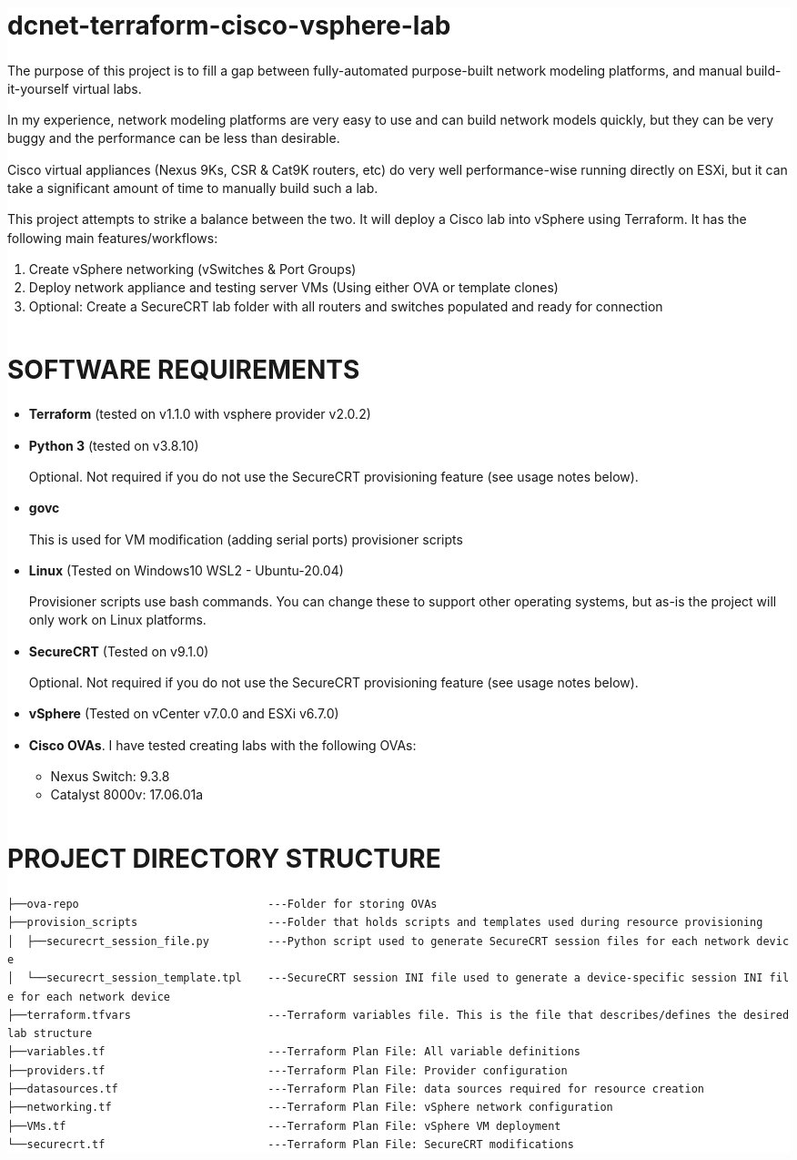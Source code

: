 # dcnet-terraform-cisco-vsphere-lab
The purpose of this project is to fill a gap between fully-automated purpose-built network modeling platforms, and manual build-it-yourself virtual labs.

In my experience, network modeling platforms are very easy to use and can build network models quickly, but they can be very buggy and the performance can be less than desirable.

Cisco virtual appliances (Nexus 9Ks, CSR & Cat9K routers, etc) do very well performance-wise running directly on  ESXi, but it can take a significant amount of time to manually build such a lab.


This project attempts to strike a balance between the two. It will deploy a Cisco lab into vSphere using Terraform. It has the following main features/workflows:
1. Create vSphere networking (vSwitches & Port Groups)
1. Deploy network appliance and testing server VMs (Using either OVA or template clones)
1. Optional: Create a SecureCRT lab folder with all routers and switches populated and ready for connection

# SOFTWARE REQUIREMENTS
- **Terraform** (tested on v1.1.0 with vsphere provider v2.0.2)
- **Python 3** (tested on v3.8.10)

    Optional. Not required if you do not use the SecureCRT provisioning feature (see usage notes below).
- **govc** 

    This is used for VM modification (adding serial ports) provisioner scripts
- **Linux** (Tested on Windows10 WSL2 - Ubuntu-20.04)

    Provisioner scripts use bash commands. You can change these to support other operating systems, but as-is the project will only work on Linux platforms.
- **SecureCRT** (Tested on v9.1.0)

    Optional. Not required if you do not use the SecureCRT provisioning feature (see usage notes below).
- **vSphere** (Tested on vCenter v7.0.0 and ESXi v6.7.0)
- **Cisco OVAs**. I have tested creating labs with the following OVAs:
    - Nexus Switch: 9.3.8
    - Catalyst 8000v: 17.06.01a

# PROJECT DIRECTORY STRUCTURE
```
├──ova-repo                             ---Folder for storing OVAs
├──provision_scripts                    ---Folder that holds scripts and templates used during resource provisioning
│  ├──securecrt_session_file.py         ---Python script used to generate SecureCRT session files for each network device
│  └──securecrt_session_template.tpl    ---SecureCRT session INI file used to generate a device-specific session INI file for each network device
├──terraform.tfvars                     ---Terraform variables file. This is the file that describes/defines the desired lab structure
├──variables.tf                         ---Terraform Plan File: All variable definitions
├──providers.tf                         ---Terraform Plan File: Provider configuration
├──datasources.tf                       ---Terraform Plan File: data sources required for resource creation
├──networking.tf                        ---Terraform Plan File: vSphere network configuration
├──VMs.tf                               ---Terraform Plan File: vSphere VM deployment
└──securecrt.tf                         ---Terraform Plan File: SecureCRT modifications
```
